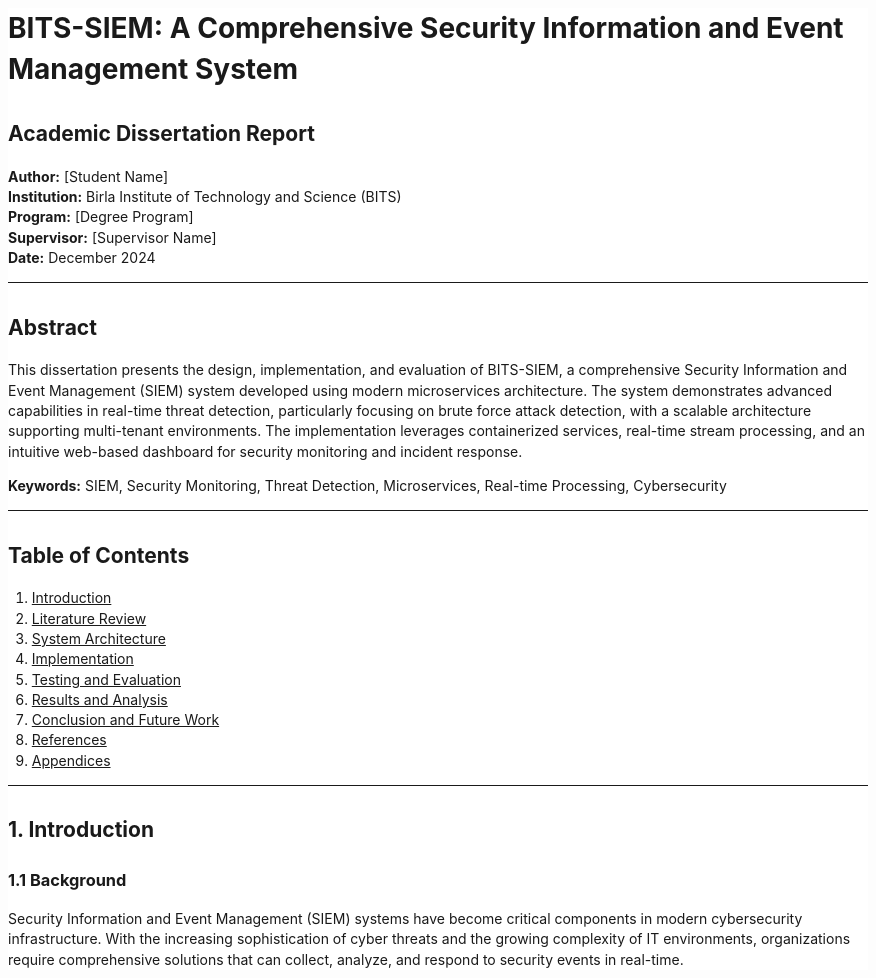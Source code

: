 # BITS-SIEM: A Comprehensive Security Information and Event Management System

## Academic Dissertation Report

**Author:** [Student Name]  
**Institution:** Birla Institute of Technology and Science (BITS)  
**Program:** [Degree Program]  
**Supervisor:** [Supervisor Name]  
**Date:** December 2024  

---

## Abstract

This dissertation presents the design, implementation, and evaluation of BITS-SIEM, a comprehensive Security Information and Event Management (SIEM) system developed using modern microservices architecture. The system demonstrates advanced capabilities in real-time threat detection, particularly focusing on brute force attack detection, with a scalable architecture supporting multi-tenant environments. The implementation leverages containerized services, real-time stream processing, and an intuitive web-based dashboard for security monitoring and incident response.

**Keywords:** SIEM, Security Monitoring, Threat Detection, Microservices, Real-time Processing, Cybersecurity

---

## Table of Contents

1. [Introduction](#1-introduction)
2. [Literature Review](#2-literature-review)
3. [System Architecture](#3-system-architecture)
4. [Implementation](#4-implementation)
5. [Testing and Evaluation](#5-testing-and-evaluation)
6. [Results and Analysis](#6-results-and-analysis)
7. [Conclusion and Future Work](#7-conclusion-and-future-work)
8. [References](#8-references)
9. [Appendices](#9-appendices)

---

## 1. Introduction

### 1.1 Background

Security Information and Event Management (SIEM) systems have become critical components in modern cybersecurity infrastructure. With the increasing sophistication of cyber threats and the growing complexity of IT environments, organizations require comprehensive solutions that can collect, analyze, and respond to security events in real-time.
